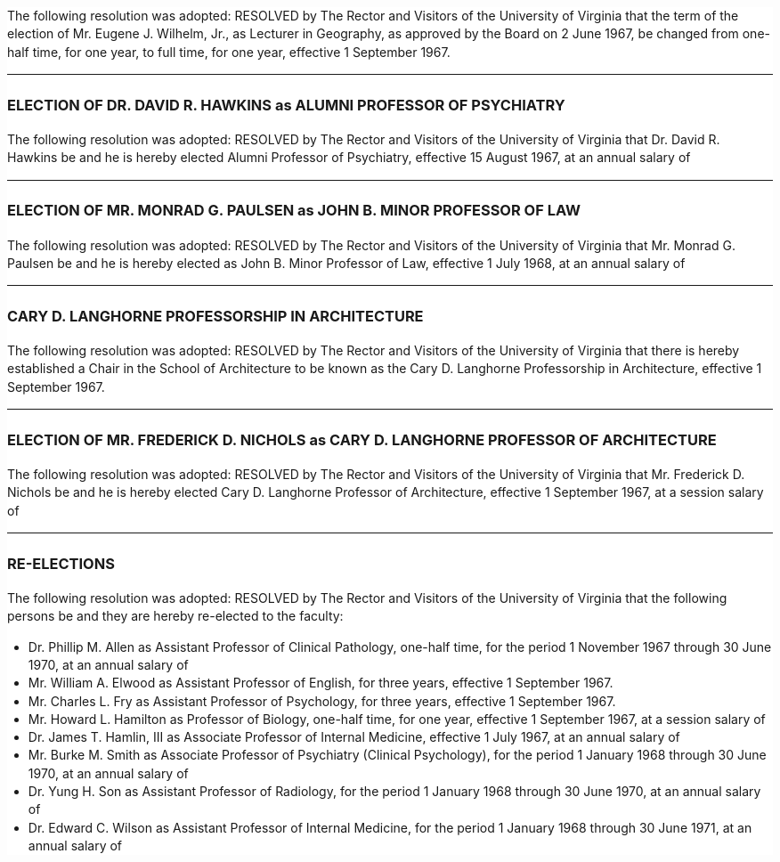 The following resolution was adopted: RESOLVED by The Rector and Visitors of the University of Virginia that the term of the election of Mr. Eugene J. Wilhelm, Jr., as Lecturer in Geography, as approved by the Board on 2 June 1967, be changed from one-half time, for one year, to full time, for one year, effective 1 September 1967.

***

### ELECTION OF DR. DAVID R. HAWKINS as ALUMNI PROFESSOR OF PSYCHIATRY

The following resolution was adopted: RESOLVED by The Rector and Visitors of the University of Virginia that Dr. David R. Hawkins be and he is hereby elected Alumni Professor of Psychiatry, effective 15 August 1967, at an annual salary of

***

### ELECTION OF MR. MONRAD G. PAULSEN as JOHN B. MINOR PROFESSOR OF LAW

The following resolution was adopted: RESOLVED by The Rector and Visitors of the University of Virginia that Mr. Monrad G. Paulsen be and he is hereby elected as John B. Minor Professor of Law, effective 1 July 1968, at an annual salary of

***

### CARY D. LANGHORNE PROFESSORSHIP IN ARCHITECTURE

The following resolution was adopted: RESOLVED by The Rector and Visitors of the University of Virginia that there is hereby established a Chair in the School of Architecture to be known as the Cary D. Langhorne Professorship in Architecture, effective 1 September 1967.

***

### ELECTION OF MR. FREDERICK D. NICHOLS as CARY D. LANGHORNE PROFESSOR OF ARCHITECTURE

The following resolution was adopted: RESOLVED by The Rector and Visitors of the University of Virginia that Mr. Frederick D. Nichols be and he is hereby elected Cary D. Langhorne Professor of Architecture, effective 1 September 1967, at a session salary of

***

### RE-ELECTIONS

The following resolution was adopted: RESOLVED by The Rector and Visitors of the University of Virginia that the following persons be and they are hereby re-elected to the faculty:

* Dr. Phillip M. Allen as Assistant Professor of Clinical Pathology, one-half time, for the period 1 November 1967 through 30 June 1970, at an annual salary of
* Mr. William A. Elwood as Assistant Professor of English, for three years, effective 1 September 1967.
* Mr. Charles L. Fry as Assistant Professor of Psychology, for three years, effective 1 September 1967.
* Mr. Howard L. Hamilton as Professor of Biology, one-half time, for one year, effective 1 September 1967, at a session salary of
* Dr. James T. Hamlin, III as Associate Professor of Internal Medicine, effective 1 July 1967, at an annual salary of
* Mr. Burke M. Smith as Associate Professor of Psychiatry (Clinical Psychology), for the period 1 January 1968 through 30 June 1970, at an annual salary of
* Dr. Yung H. Son as Assistant Professor of Radiology, for the period 1 January 1968 through 30 June 1970, at an annual salary of
* Dr. Edward C. Wilson as Assistant Professor of Internal Medicine, for the period 1 January 1968 through 30 June 1971, at an annual salary of
